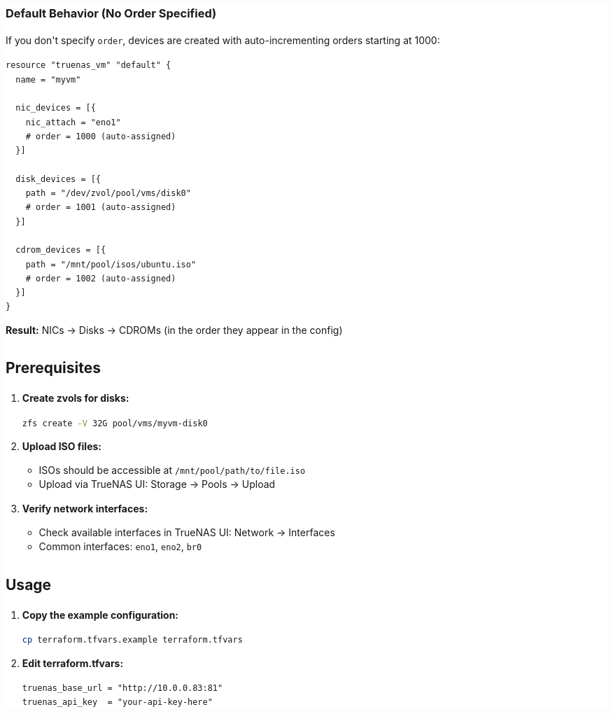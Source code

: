 ### Default Behavior (No Order Specified)

If you don't specify `order`, devices are created with auto-incrementing orders starting at 1000:

```hcl
resource "truenas_vm" "default" {
  name = "myvm"

  nic_devices = [{
    nic_attach = "eno1"
    # order = 1000 (auto-assigned)
  }]

  disk_devices = [{
    path = "/dev/zvol/pool/vms/disk0"
    # order = 1001 (auto-assigned)
  }]

  cdrom_devices = [{
    path = "/mnt/pool/isos/ubuntu.iso"
    # order = 1002 (auto-assigned)
  }]
}
```

**Result:** NICs → Disks → CDROMs (in the order they appear in the config)

## Prerequisites

1. **Create zvols for disks:**
   ```bash
   zfs create -V 32G pool/vms/myvm-disk0
   ```

2. **Upload ISO files:**
   - ISOs should be accessible at `/mnt/pool/path/to/file.iso`
   - Upload via TrueNAS UI: Storage → Pools → Upload

3. **Verify network interfaces:**
   - Check available interfaces in TrueNAS UI: Network → Interfaces
   - Common interfaces: `eno1`, `eno2`, `br0`

## Usage

1. **Copy the example configuration:**
   ```bash
   cp terraform.tfvars.example terraform.tfvars
   ```

2. **Edit terraform.tfvars:**
   ```hcl
   truenas_base_url = "http://10.0.0.83:81"
   truenas_api_key  = "your-api-key-here"
   ```
